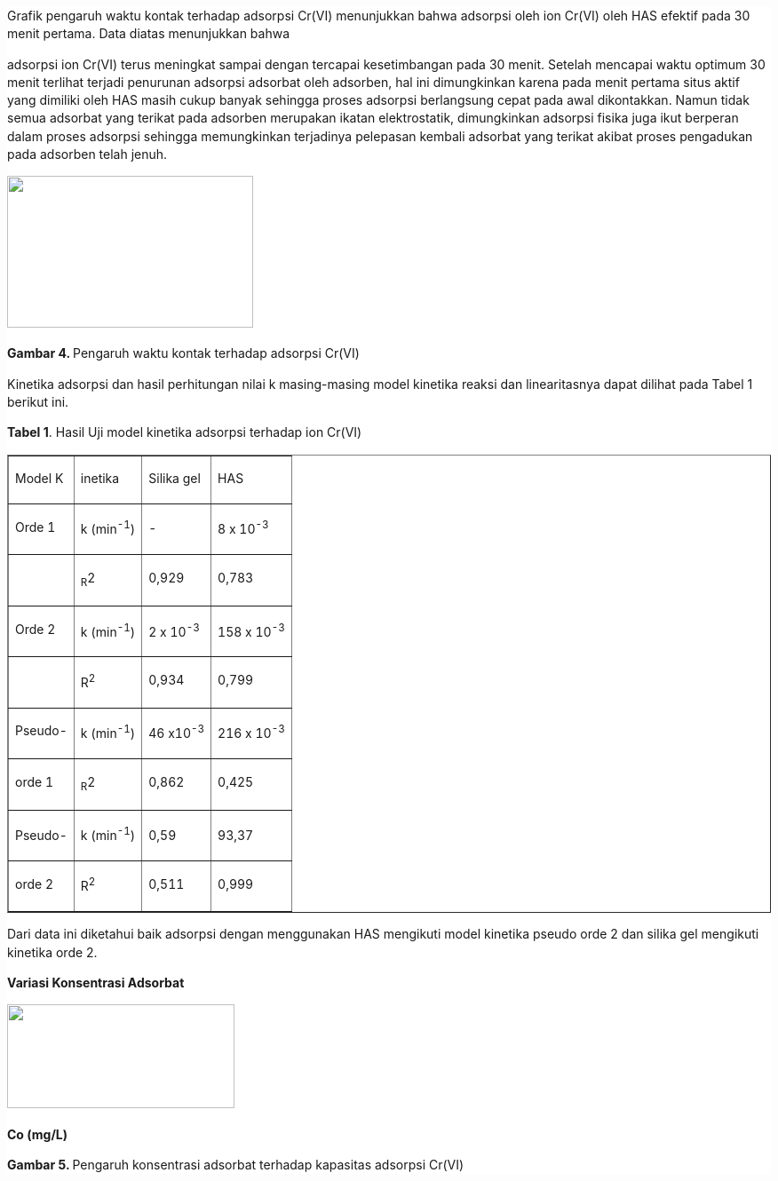 <p><span class="font5">Grafik pengaruh waktu kontak terhadap adsorpsi Cr(VI) menunjukkan bahwa adsorpsi oleh ion Cr(VI) oleh HAS efektif pada 30 menit pertama. Data diatas menunjukkan bahwa</span></p>
<p><span class="font5">adsorpsi ion Cr(VI) terus meningkat sampai dengan tercapai kesetimbangan pada 30 menit. Setelah mencapai waktu optimum 30 menit terlihat terjadi penurunan adsorpsi adsorbat oleh adsorben, hal ini dimungkinkan karena pada menit pertama situs aktif yang dimiliki oleh HAS masih cukup banyak sehingga proses adsorpsi berlangsung cepat pada awal dikontakkan. Namun tidak semua adsorbat yang terikat pada adsorben merupakan ikatan elektrostatik, dimungkinkan adsorpsi fisika juga ikut berperan dalam proses adsorpsi sehingga memungkinkan terjadinya pelepasan kembali adsorbat yang terikat akibat proses pengadukan pada adsorben telah jenuh.</span></p><img src="https://jurnal.harianregional.com/media/60561-4.png" alt="" style="width:208pt;height:128pt;">
<p><span class="font5" style="font-weight:bold;">Gambar 4. </span><span class="font5">Pengaruh waktu kontak terhadap adsorpsi Cr(VI)</span></p>
<p><span class="font5">Kinetika adsorpsi dan hasil perhitungan nilai k masing-masing model kinetika reaksi dan linearitasnya dapat dilihat pada Tabel 1 berikut ini.</span></p>
<p><span class="font5" style="font-weight:bold;">Tabel 1</span><span class="font5">. Hasil Uji model kinetika adsorpsi terhadap ion Cr(VI)</span></p>
<table border="1">
<tr><td style="vertical-align:top;">
<p><span class="font5">Model K</span></p></td><td style="vertical-align:top;">
<p><span class="font5">inetika</span></p></td><td style="vertical-align:top;">
<p><span class="font5">Silika gel</span></p></td><td style="vertical-align:top;">
<p><span class="font5">HAS</span></p></td></tr>
<tr><td style="vertical-align:top;">
<p><span class="font5">Orde 1</span></p></td><td style="vertical-align:bottom;">
<p><span class="font5">k (min<sup>-1</sup>)</span></p></td><td style="vertical-align:middle;">
<p><span class="font5">-</span></p></td><td style="vertical-align:top;">
<p><span class="font5">8 x 10<sup>-3</sup></span></p></td></tr>
<tr><td style="vertical-align:top;"></td><td style="vertical-align:top;">
<p><span class="font3"><sub>R</sub>2</span></p></td><td style="vertical-align:top;">
<p><span class="font5">0,929</span></p></td><td style="vertical-align:top;">
<p><span class="font5">0,783</span></p></td></tr>
<tr><td style="vertical-align:top;">
<p><span class="font5">Orde 2</span></p></td><td style="vertical-align:top;">
<p><span class="font5">k (min<sup>-1</sup>)</span></p></td><td style="vertical-align:top;">
<p><span class="font5">2 x 10<sup>-3</sup></span></p></td><td style="vertical-align:top;">
<p><span class="font5">158 x 10<sup>-3</sup></span></p></td></tr>
<tr><td style="vertical-align:top;"></td><td style="vertical-align:top;">
<p><span class="font5">R<sup>2</sup></span></p></td><td style="vertical-align:top;">
<p><span class="font5">0,934</span></p></td><td style="vertical-align:top;">
<p><span class="font5">0,799</span></p></td></tr>
<tr><td style="vertical-align:top;">
<p><span class="font5">Pseudo-</span></p></td><td style="vertical-align:top;">
<p><span class="font5">k (min<sup>-1</sup>)</span></p></td><td style="vertical-align:top;">
<p><span class="font5">46 x10<sup>-3</sup></span></p></td><td style="vertical-align:top;">
<p><span class="font5">216 x 10<sup>-3</sup></span></p></td></tr>
<tr><td style="vertical-align:top;">
<p><span class="font5">orde 1</span></p></td><td style="vertical-align:top;">
<p><span class="font3"><sub>R</sub>2</span></p></td><td style="vertical-align:top;">
<p><span class="font5">0,862</span></p></td><td style="vertical-align:top;">
<p><span class="font5">0,425</span></p></td></tr>
<tr><td style="vertical-align:bottom;">
<p><span class="font5">Pseudo-</span></p></td><td style="vertical-align:bottom;">
<p><span class="font5">k (min<sup>-1</sup>)</span></p></td><td style="vertical-align:bottom;">
<p><span class="font5">0,59</span></p></td><td style="vertical-align:bottom;">
<p><span class="font5">93,37</span></p></td></tr>
<tr><td style="vertical-align:top;">
<p><span class="font5">orde 2</span></p></td><td style="vertical-align:top;">
<p><span class="font5">R<sup>2</sup></span></p></td><td style="vertical-align:top;">
<p><span class="font5">0,511</span></p></td><td style="vertical-align:top;">
<p><span class="font5">0,999</span></p></td></tr>
</table>
<p><span class="font5">Dari data ini diketahui baik adsorpsi dengan menggunakan HAS mengikuti model kinetika pseudo orde 2 dan silika gel mengikuti kinetika orde 2.</span></p>
<p><span class="font5" style="font-weight:bold;">Variasi Konsentrasi Adsorbat</span></p><img src="https://jurnal.harianregional.com/media/60561-5.jpg" alt="" style="width:192pt;height:88pt;">
<p><span class="font0" style="font-weight:bold;">Co (mg/L)</span></p>
<p><span class="font5" style="font-weight:bold;">Gambar 5. </span><span class="font5">Pengaruh konsentrasi adsorbat terhadap kapasitas adsorpsi Cr(VI)</span></p>
